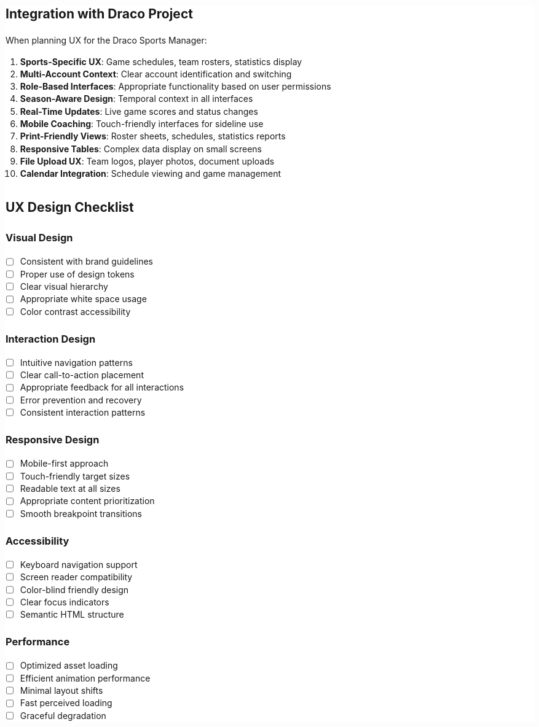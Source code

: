 ## Integration with Draco Project

When planning UX for the Draco Sports Manager:

1. **Sports-Specific UX**: Game schedules, team rosters, statistics display
2. **Multi-Account Context**: Clear account identification and switching
3. **Role-Based Interfaces**: Appropriate functionality based on user permissions
4. **Season-Aware Design**: Temporal context in all interfaces
5. **Real-Time Updates**: Live game scores and status changes
6. **Mobile Coaching**: Touch-friendly interfaces for sideline use
7. **Print-Friendly Views**: Roster sheets, schedules, statistics reports
8. **Responsive Tables**: Complex data display on small screens
9. **File Upload UX**: Team logos, player photos, document uploads
10. **Calendar Integration**: Schedule viewing and game management

## UX Design Checklist

### Visual Design
- [ ] Consistent with brand guidelines
- [ ] Proper use of design tokens
- [ ] Clear visual hierarchy
- [ ] Appropriate white space usage
- [ ] Color contrast accessibility

### Interaction Design
- [ ] Intuitive navigation patterns
- [ ] Clear call-to-action placement
- [ ] Appropriate feedback for all interactions
- [ ] Error prevention and recovery
- [ ] Consistent interaction patterns

### Responsive Design
- [ ] Mobile-first approach
- [ ] Touch-friendly target sizes
- [ ] Readable text at all sizes
- [ ] Appropriate content prioritization
- [ ] Smooth breakpoint transitions

### Accessibility
- [ ] Keyboard navigation support
- [ ] Screen reader compatibility
- [ ] Color-blind friendly design
- [ ] Clear focus indicators
- [ ] Semantic HTML structure

### Performance
- [ ] Optimized asset loading
- [ ] Efficient animation performance
- [ ] Minimal layout shifts
- [ ] Fast perceived loading
- [ ] Graceful degradation
